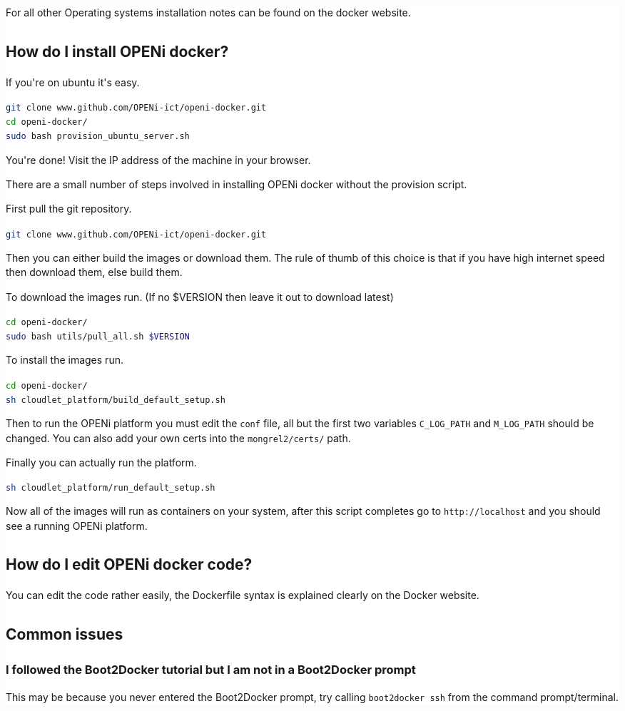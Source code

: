 For all other Operating systems installation notes can be found on the docker website.

## How do I install OPENi docker?

If you're on ubuntu it's easy.

```bash
git clone www.github.com/OPENi-ict/openi-docker.git
cd openi-docker/
sudo bash provision_ubuntu_server.sh
```

You're done! Visit the IP address of the machine in your browser.

There are a small number of steps involved in installing OPENi docker without the provision script.

First pull the git repository.

```bash
git clone www.github.com/OPENi-ict/openi-docker.git
```

Then you can either build the images or download them. The rule of thumb of this choice is that if you have high internet speed then download them, else build them.

To download the images run. (If no $VERSION then leave it out to download latest)

```bash
cd openi-docker/
sudo bash utils/pull_all.sh $VERSION
```

To install the images run.

```bash
cd openi-docker/
sh cloudlet_platform/build_default_setup.sh
```

Then to run the OPENi platform you must edit the ``` conf ``` file, all but the first two variables ```C_LOG_PATH``` and ```M_LOG_PATH``` should be changed. You can also add your own certs into the ```mongrel2/certs/``` path.

Finally you can actually run the platform.

```bash
sh cloudlet_platform/run_default_setup.sh 
```

Now all of the images will run as containers on your system, after this script completes go to ```http://localhost``` and you should see a running OPENi platform.

## How do I edit OPENi docker code?

You can edit the code rather easily, the Dockerfile syntax is explained clearly on the Docker website.

## Common issues
### I followed the Boot2Docker tutorial but I am not in a Boot2Docker prompt
This may be because you never entered the Boot2Docker prompt, try calling ```boot2docker ssh``` 
from the command prompt/terminal. 
